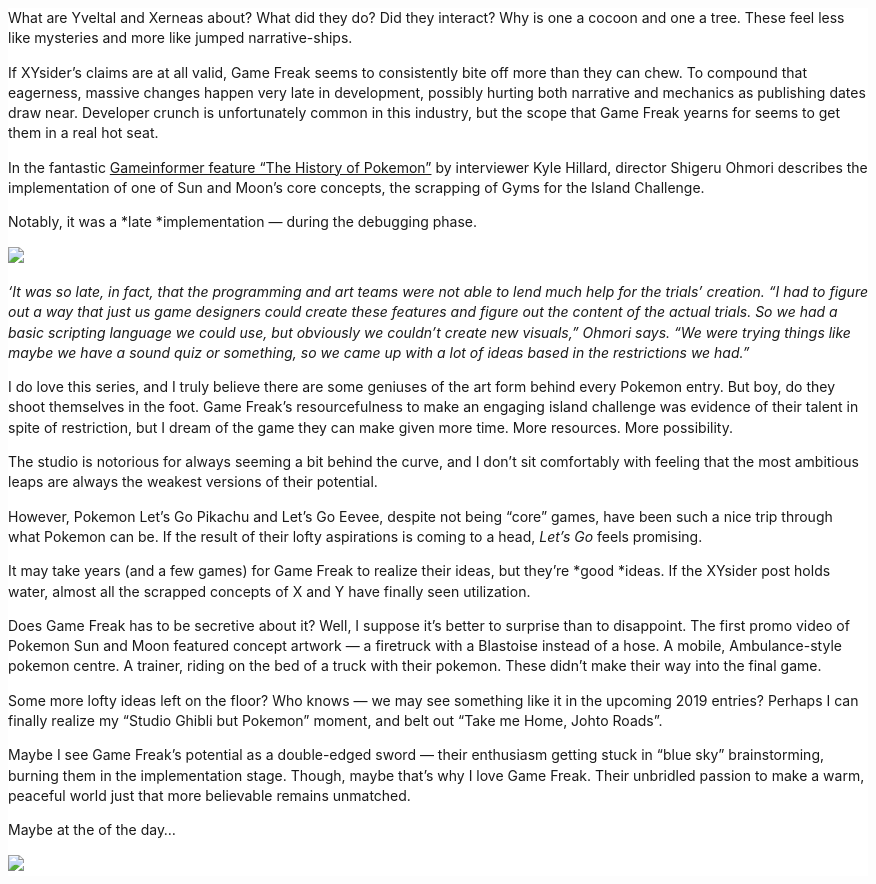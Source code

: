 What are Yveltal and Xerneas about? What did they do? Did they interact? Why is one a cocoon and one a tree. These feel less like mysteries and more like jumped narrative-ships.

If XYsider’s claims are at all valid, Game Freak seems to consistently bite off more than they can chew. To compound that eagerness, massive changes happen very late in development, possibly hurting both narrative and mechanics as publishing dates draw near. Developer crunch is unfortunately common in this industry, but the scope that Game Freak yearns for seems to get them in a real hot seat.

In the fantastic [Gameinformer feature “The History of Pokemon”](https://www.gameinformer.com/b/features/archive/2017/12/31/the-history-of-pokemon.aspx) by interviewer Kyle Hillard, director Shigeru Ohmori describes the implementation of one of Sun and Moon’s core concepts, the scrapping of Gyms for the Island Challenge.

Notably, it was a *late *implementation — during the debugging phase.

![](https://cdn-images-1.medium.com/max/2000/0*wnqyboZwABkMDZhM)

*‘It was so late, in fact, that the programming and art teams were not able to lend much help for the trials’ creation. “I had to figure out a way that just us game designers could create these features and figure out the content of the actual trials. So we had a basic scripting language we could use, but obviously we couldn’t create new visuals,” Ohmori says. “We were trying things like maybe we have a sound quiz or something, so we came up with a lot of ideas based in the restrictions we had.”*

I do love this series, and I truly believe there are some geniuses of the art form behind every Pokemon entry. But boy, do they shoot themselves in the foot. Game Freak’s resourcefulness to make an engaging island challenge was evidence of their talent in spite of restriction, but I dream of the game they can make given more time. More resources. More possibility.

The studio is notorious for always seeming a bit behind the curve, and I don’t sit comfortably with feeling that the most ambitious leaps are always the weakest versions of their potential.

However, Pokemon Let’s Go Pikachu and Let’s Go Eevee, despite not being “core” games, have been such a nice trip through what Pokemon can be. If the result of their lofty aspirations is coming to a head, *Let’s Go* feels promising.

It may take years (and a few games) for Game Freak to realize their ideas, but they’re *good *ideas. If the XYsider post holds water, almost all the scrapped concepts of X and Y have finally seen utilization.

Does Game Freak has to be secretive about it? Well, I suppose it’s better to surprise than to disappoint. The first promo video of Pokemon Sun and Moon featured concept artwork — a firetruck with a Blastoise instead of a hose. A mobile, Ambulance-style pokemon centre. A trainer, riding on the bed of a truck with their pokemon. These didn’t make their way into the final game.

Some more lofty ideas left on the floor? Who knows — we may see something like it in the upcoming 2019 entries? Perhaps I can finally realize my “Studio Ghibli but Pokemon” moment, and belt out “Take me Home, Johto Roads”.

Maybe I see Game Freak’s potential as a double-edged sword — their enthusiasm getting stuck in “blue sky” brainstorming, burning them in the implementation stage. Though, maybe that’s why I love Game Freak. Their unbridled passion to make a warm, peaceful world just that more believable remains unmatched.

Maybe at the of the day…

![](https://cdn-images-1.medium.com/max/2000/1*LYzAf_3fAVgwNeMS9mmcng.jpeg)